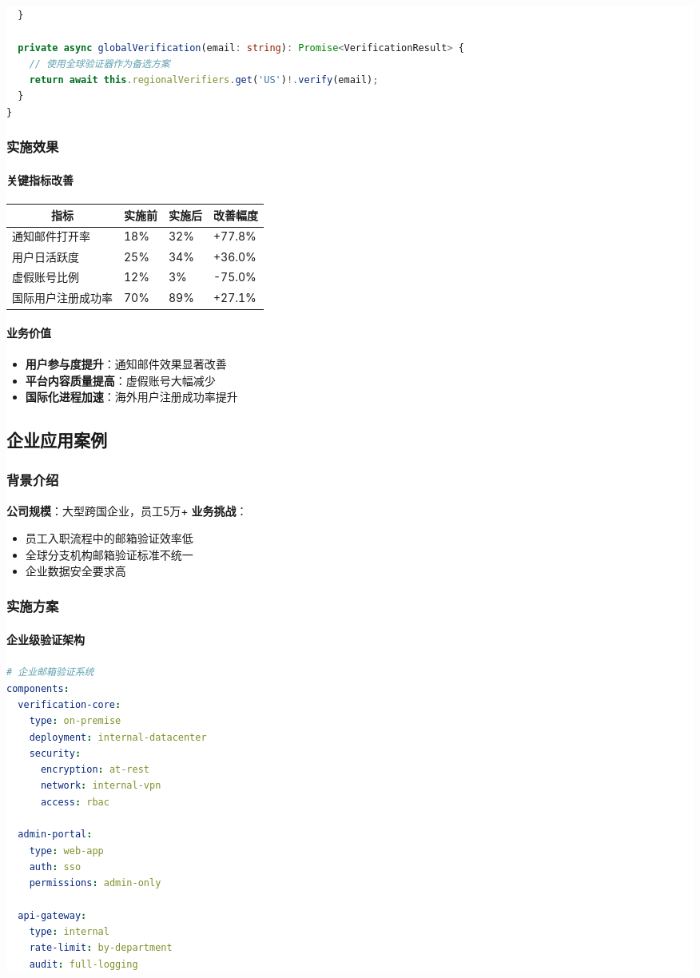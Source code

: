 ```typescript
  }
  
  private async globalVerification(email: string): Promise<VerificationResult> {
    // 使用全球验证器作为备选方案
    return await this.regionalVerifiers.get('US')!.verify(email);
  }
}
```

### 实施效果

#### 关键指标改善
| 指标 | 实施前 | 实施后 | 改善幅度 |
|------|--------|--------|----------|
| 通知邮件打开率 | 18% | 32% | +77.8% |
| 用户日活跃度 | 25% | 34% | +36.0% |
| 虚假账号比例 | 12% | 3% | -75.0% |
| 国际用户注册成功率 | 70% | 89% | +27.1% |

#### 业务价值
- **用户参与度提升**：通知邮件效果显著改善
- **平台内容质量提高**：虚假账号大幅减少
- **国际化进程加速**：海外用户注册成功率提升

## 企业应用案例

### 背景介绍

**公司规模**：大型跨国企业，员工5万+
**业务挑战**：
- 员工入职流程中的邮箱验证效率低
- 全球分支机构邮箱验证标准不统一
- 企业数据安全要求高

### 实施方案

#### 企业级验证架构
```yaml
# 企业邮箱验证系统
components:
  verification-core:
    type: on-premise
    deployment: internal-datacenter
    security:
      encryption: at-rest
      network: internal-vpn
      access: rbac
  
  admin-portal:
    type: web-app
    auth: sso
    permissions: admin-only
  
  api-gateway:
    type: internal
    rate-limit: by-department
    audit: full-logging
```
